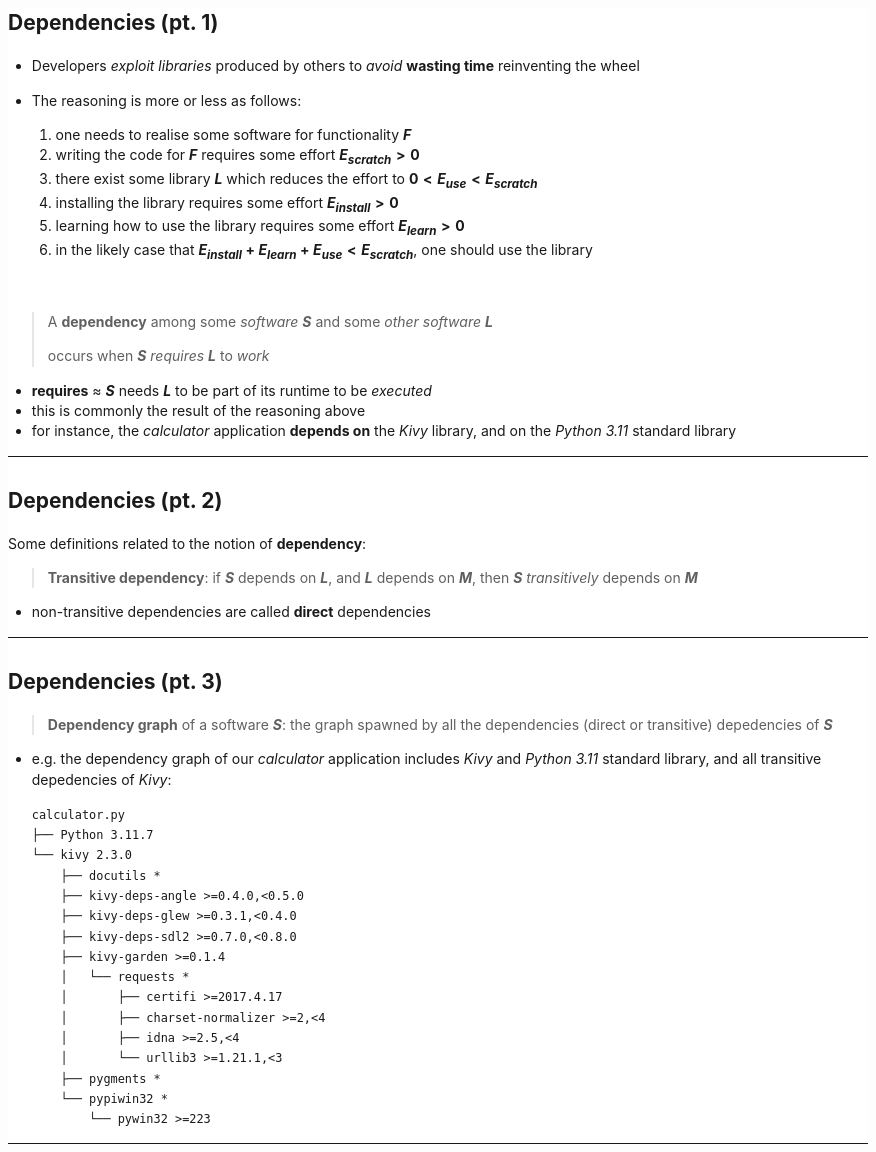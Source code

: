 
## Dependencies (pt. 1)

- Developers _exploit libraries_ produced by others to _avoid_ __wasting time__ reinventing the wheel

- The reasoning is more or less as follows:
    1. one needs to realise some software for functionality **$F$**
    2. writing the code for **$F$** requires some effort **$E_{scratch} > 0$**
    3. there exist some library **$L$** which reduces the effort to **$0 < E_{use} < E_{scratch}$**
    4. installing the library requires some effort **$E_{install} > 0$**
    5. learning how to use the library requires some effort **$E_{learn} > 0$**
    6. in the likely case that **$E_{install} + E_{learn} + E_{use} < E_{scratch}$**, one should use the library

<br>

> A __dependency__ among some _software_ **$S$** and some _other software_ **$L$** 
>
> occurs when **$S$** _requires_ **$L$** to _work_

- __requires__ $\approx$ **$S$** needs **$L$** to be part of its runtime to be _executed_
- this is commonly the result of the reasoning above
- for instance, the _calculator_ application __depends on__ the _Kivy_ library, and on the _Python 3.11_ standard library

--- 

## Dependencies (pt. 2)

Some definitions related to the notion of __dependency__:

> __Transitive dependency__: if **$S$** depends on **$L$**, and **$L$** depends on **$M$**, then **$S$** _transitively_ depends on **$M$**
+ non-transitive dependencies are called __direct__ dependencies 

--- 

## Dependencies (pt. 3)

> __Dependency graph__ of a software **$S$**: the graph spawned by all the dependencies (direct or transitive) depedencies of **$S$**
+ e.g. the dependency graph of our _calculator_ application includes _Kivy_ and _Python 3.11_ standard library, and all transitive depedencies of _Kivy_:
    ```
    calculator.py
    ├── Python 3.11.7
    └── kivy 2.3.0
        ├── docutils *
        ├── kivy-deps-angle >=0.4.0,<0.5.0
        ├── kivy-deps-glew >=0.3.1,<0.4.0
        ├── kivy-deps-sdl2 >=0.7.0,<0.8.0
        ├── kivy-garden >=0.1.4
        │   └── requests *
        │       ├── certifi >=2017.4.17
        │       ├── charset-normalizer >=2,<4
        │       ├── idna >=2.5,<4
        │       └── urllib3 >=1.21.1,<3
        ├── pygments *
        └── pypiwin32 *
            └── pywin32 >=223
    ```

---